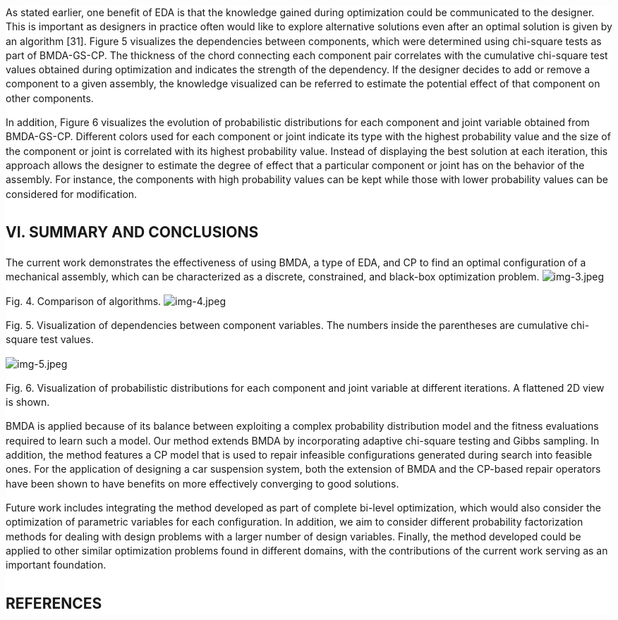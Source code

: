 As stated earlier, one benefit of EDA is that the knowledge gained during optimization could be communicated to the
designer. This is important as designers in practice often would like to explore alternative solutions even after an optimal solution is given by an algorithm [31]. Figure 5 visualizes the dependencies between components, which were determined using chi-square tests as part of BMDA-GS-CP. The thickness of the chord connecting each component pair correlates with the cumulative chi-square test values obtained during optimization and indicates the strength of the dependency. If the designer decides to add or remove a component to a given assembly, the knowledge visualized can be referred to estimate the potential effect of that component on other components.

In addition, Figure 6 visualizes the evolution of probabilistic distributions for each component and joint variable obtained from BMDA-GS-CP. Different colors used for each component or joint indicate its type with the highest probability value and the size of the component or joint is correlated with its highest probability value. Instead of displaying the best solution at each iteration, this approach allows the designer to estimate the degree of effect that a particular component or joint has on the behavior of the assembly. For instance, the components with high probability values can be kept while those with lower probability values can be considered for modification.

## VI. SUMMARY AND CONCLUSIONS

The current work demonstrates the effectiveness of using BMDA, a type of EDA, and CP to find an optimal configuration of a mechanical assembly, which can be characterized as a discrete, constrained, and black-box optimization problem.
![img-3.jpeg](img-3.jpeg)

Fig. 4. Comparison of algorithms.
![img-4.jpeg](img-4.jpeg)

Fig. 5. Visualization of dependencies between component variables. The numbers inside the parentheses are cumulative chi-square test values.

![img-5.jpeg](img-5.jpeg)

Fig. 6. Visualization of probabilistic distributions for each component and joint variable at different iterations. A flattened 2D view is shown.

BMDA is applied because of its balance between exploiting a complex probability distribution model and the fitness evaluations required to learn such a model. Our method extends BMDA by incorporating adaptive chi-square testing and Gibbs sampling. In addition, the method features a CP model that is used to repair infeasible configurations generated during search into feasible ones. For the application of designing a car suspension system, both the extension of BMDA and the CP-based repair operators have been shown to have benefits on more effectively converging to good solutions.

Future work includes integrating the method developed as part of complete bi-level optimization, which would also consider the optimization of parametric variables for each configuration. In addition, we aim to consider different probability factorization methods for dealing with design problems with a larger number of design variables. Finally, the method developed could be applied to other similar optimization problems found in different domains, with the contributions of the current work serving as an important foundation.

## REFERENCES
